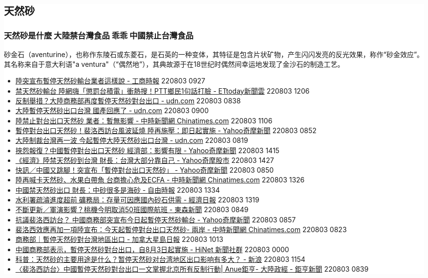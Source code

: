 ## 天然砂

### 天然砂是什麼 大陸禁台灣食品 乖乖 中國禁止台灣食品

砂金石（aventurine），也称作东陵石或东菱石，是石英的一种变体，其特征是包含片状矿物，产生闪闪发亮的反光效果，称作“砂金效应”。其名称来自于意大利语"a ventura"（“偶然地”），其典故源于在18世纪时偶然间幸运地发现了金沙石的制造工艺。
- [陸突宣布暫停天然砂輸台業者這樣說 - 工商時報](https://ctee.com.tw/news/policy/690378.html "陸突宣布暫停天然砂輸台業者這樣說 - 工商時報") 220803 0927
- [禁天然砂輸台 陸網嗨「懲罰台積電」衝熱搜！PTT鄉民1句話打臉 - ETtoday新聞雲](https://www.ettoday.net/news/20220803/2308036.htm "禁天然砂輸台 陸網嗨「懲罰台積電」衝熱搜！PTT鄉民1句話打臉 - ETtoday新聞雲") 220803 1206
- [反制舉措？大陸商務部再度暫停天然砂對台出口 - udn.com](https://udn.com/news/story/7333/6508000 "反制舉措？大陸商務部再度暫停天然砂對台出口 - udn.com") 220803 0838
- [大陸暫停天然砂出口台灣 國產回應了 - udn.com](https://udn.com/news/story/7241/6508034?from=udn-ch1_breaknews-1-cate6-news "大陸暫停天然砂出口台灣 國產回應了 - udn.com") 220803 0900
- [陸禁止對台出口天然砂 業者：暫無影響 - 中時新聞網 Chinatimes.com](https://www.chinatimes.com/realtimenews/20220803001928-260410?ctrack=pc_main_recmd_p01 "陸禁止對台出口天然砂 業者：暫無影響 - 中時新聞網 Chinatimes.com") 220803 1106
- [暫停對台出口天然砂！裴洛西訪台風波延燒 陸再施壓：即日起實施 - Yahoo奇摩新聞](https://tw.news.yahoo.com/%E5%BF%AB%E8%A8%8A-%E6%9A%AB%E5%81%9C%E5%B0%8D%E5%8F%B0%E5%87%BA%E5%8F%A3%E5%A4%A9%E7%84%B6%E7%A0%82-%E8%A3%B4%E6%B4%9B%E8%A5%BF%E8%A8%AA%E5%8F%B0%E9%A2%A8%E6%B3%A2%E5%BB%B6%E7%87%92-%E9%99%B8%E5%86%8D%E6%96%BD%E5%A3%93-%E5%8D%B3%E6%97%A5%E8%B5%B7%E5%AF%A6%E6%96%BD-004054788.html "暫停對台出口天然砂！裴洛西訪台風波延燒 陸再施壓：即日起實施 - Yahoo奇摩新聞") 220803 0852
- [大陸制裁台灣再一波 今起暫停大陸天然砂出口台灣 - udn.com](https://udn.com/news/story/122946/6507980?from=udn-catehotnews_ch2 "大陸制裁台灣再一波 今起暫停大陸天然砂出口台灣 - udn.com") 220803 0819
- [挾怨報復？中國暫停對台出口天然砂 經濟部：影響有限 - Yahoo奇摩新聞](https://tw.news.yahoo.com/%E6%8C%BE%E6%80%A8%E5%A0%B1%E5%BE%A9-%E4%B8%AD%E5%9C%8B%E6%9A%AB%E5%81%9C%E5%B0%8D%E5%8F%B0%E5%87%BA%E5%8F%A3%E5%A4%A9%E7%84%B6%E7%A0%82-%E7%B6%93%E6%BF%9F%E9%83%A8-%E5%BD%B1%E9%9F%BF%E6%9C%89%E9%99%90-050500103.html "挾怨報復？中國暫停對台出口天然砂 經濟部：影響有限 - Yahoo奇摩新聞") 220803 1415
- [《經濟》陸禁天然砂到台灣 財長：台灣大部分靠自己 - Yahoo奇摩股市](https://tw.stock.yahoo.com/news/%E7%B6%93%E6%BF%9F-%E9%99%B8%E7%A6%81%E5%A4%A9%E7%84%B6%E7%A0%82%E5%88%B0%E5%8F%B0%E7%81%A3-%E8%B2%A1%E9%95%B7-%E5%8F%B0%E7%81%A3%E5%A4%A7%E9%83%A8%E5%88%86%E9%9D%A0%E8%87%AA%E5%B7%B1-061708942.html "《經濟》陸禁天然砂到台灣 財長：台灣大部分靠自己 - Yahoo奇摩股市") 220803 1427
- [快訊／中國又跳腳！突宣布「暫停對台出口天然砂」 - Yahoo奇摩新聞](https://tw.news.yahoo.com/%E5%BF%AB%E8%A8%8A-%E4%B8%AD%E5%9C%8B%E5%8F%88%E8%B7%B3%E8%85%B3-%E7%AA%81%E5%AE%A3%E5%B8%83-%E6%9A%AB%E5%81%9C%E5%B0%8D%E5%8F%B0%E5%87%BA%E5%8F%A3%E5%A4%A9%E7%84%B6%E7%A0%82-004510620.html "快訊／中國又跳腳！突宣布「暫停對台出口天然砂」 - Yahoo奇摩新聞") 220803 0850
- [陸再喊卡天然砂、水果白帶魚 台商擔心危及ECFA - 中時新聞網 Chinatimes.com](https://www.chinatimes.com/realtimenews/20220803002923-260409?ctrack=pc_main_recmd_p18 "陸再喊卡天然砂、水果白帶魚 台商擔心危及ECFA - 中時新聞網 Chinatimes.com") 220803 1326
- [中國禁天然砂出口 財長：中砂很多是海砂 - 自由時報](https://news.ltn.com.tw/news/business/breakingnews/4013025 "中國禁天然砂出口 財長：中砂很多是海砂 - 自由時報") 220803 1334
- [水利署疏濬進度超前 礦務局：存量可因應國內砂石供需 - 經濟日報](https://money.udn.com/money/amp/story/5613/6509031 "水利署疏濬進度超前 礦務局：存量可因應國內砂石供需 - 經濟日報") 220803 1319
- [不斷更新／軍演影響？桃機今明取消50班國際航班 - 東森新聞](https://news.ebc.net.tw/news/world/330440 "不斷更新／軍演影響？桃機今明取消50班國際航班 - 東森新聞") 220803 0849
- [抗議裴洛西訪台？ 中國商務部突宣布今日起暫停天然砂輸台 - Yahoo奇摩新聞](https://tw.news.yahoo.com/%E6%8A%97%E8%AD%B0%E8%A3%B4%E6%B4%9B%E8%A5%BF%E8%A8%AA%E5%8F%B0-%E4%B8%AD%E5%9C%8B%E5%95%86%E5%8B%99%E9%83%A8%E7%AA%81%E5%AE%A3%E5%B8%83%E4%BB%8A%E6%97%A5%E8%B5%B7%E6%9A%AB%E5%81%9C%E5%A4%A9%E7%84%B6%E7%A0%82%E8%BC%B8%E5%8F%B0-004541104.html "抗議裴洛西訪台？ 中國商務部突宣布今日起暫停天然砂輸台 - Yahoo奇摩新聞") 220803 0857
- [裴洛西效應再加一項陸宣布：今天起暫停對台出口天然砂- 兩岸 - 中時新聞網 Chinatimes.com](https://www.chinatimes.com/realtimenews/20220803001134-260409?ctrack=mo_main_headl_p02 "裴洛西效應再加一項陸宣布：今天起暫停對台出口天然砂- 兩岸 - 中時新聞網 Chinatimes.com") 220803 0823
- [商務部｜暫停天然砂對台灣地區出口 - 加拿大星島日報](https://www.singtao.ca/5942728/2022-08-02/news-%E5%95%86%E5%8B%99%E9%83%A8%EF%BD%9C%E6%9A%AB%E5%81%9C%E5%A4%A9%E7%84%B6%E7%A0%82%E5%B0%8D%E5%8F%B0%E7%81%A3%E5%9C%B0%E5%8D%80%E5%87%BA%E5%8F%A3/?variant=zh-hk "商務部｜暫停天然砂對台灣地區出口 - 加拿大星島日報") 220803 1013
- [中國商務部表示，暫停天然砂對台出口，自8月3日起實施 - HiNet 新聞社群](https://times.hinet.net/news/24058735 "中國商務部表示，暫停天然砂對台出口，自8月3日起實施 - HiNet 新聞社群") 220803 0000
- [科普：天然砂的主要用途是什么？暂停天然砂对台湾地区出口影响有多大？ - 新浪](https://finance.sina.com.cn/stock/hyyj/2022-08-03/doc-imizmscv4653708.shtml "科普：天然砂的主要用途是什么？暂停天然砂对台湾地区出口影响有多大？ - 新浪") 220803 1154
- [〈裴洛西訪台〉中國暫停天然砂對台出口一文掌握北京所有反制行動| Anue鉅亨- 大陸政經 - 鉅亨新聞](https://m.cnyes.com/news/id/4924538?exp=a "〈裴洛西訪台〉中國暫停天然砂對台出口一文掌握北京所有反制行動| Anue鉅亨- 大陸政經 - 鉅亨新聞") 220803 0839
